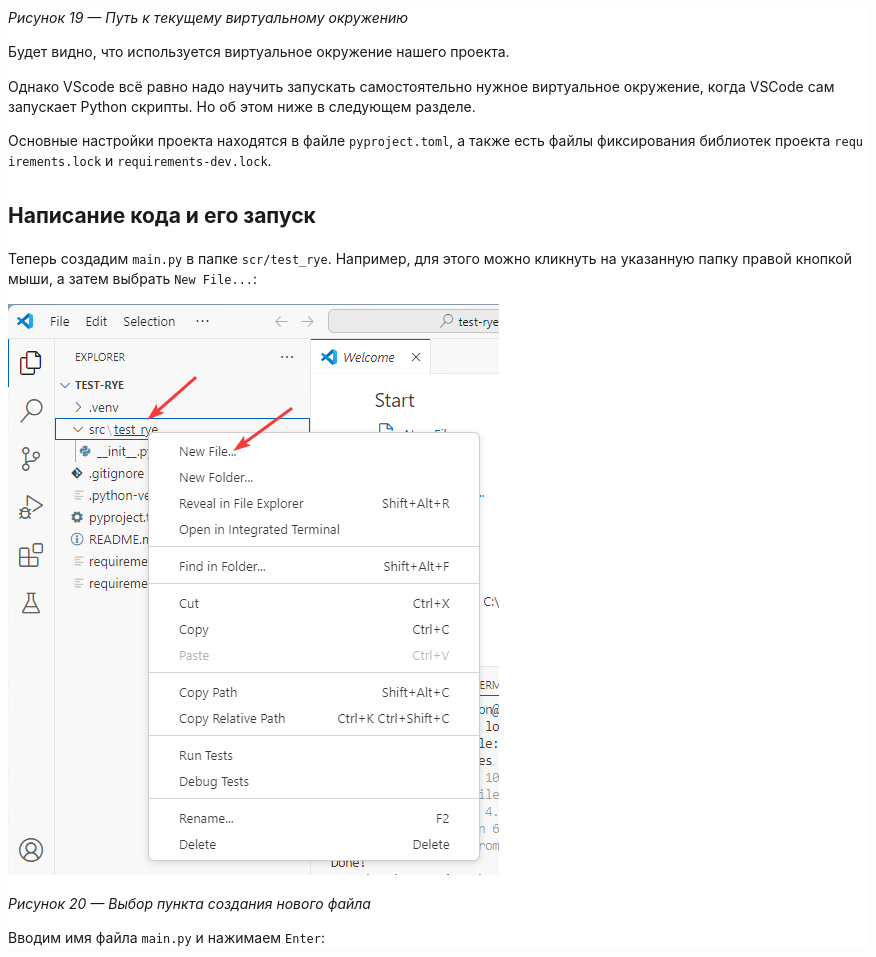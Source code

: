 _Рисунок 19 — Путь к текущему виртуальному окружению_

Будет видно, что используется виртуальное окружение нашего проекта.

Однако VScode всё равно надо научить запускать самостоятельно нужное виртуальное окружение, когда VSCode сам запускает Python скрипты. Но об этом ниже в следующем разделе.

Основные настройки проекта находятся в файле `pyproject.toml`, а также есть файлы фиксирования библиотек проекта `requirements.lock` и `requirements-dev.lock`.

## Написание кода и его запуск

Теперь создадим `main.py` в папке `scr/test_rye`. Например, для этого можно кликнуть на указанную папку правой кнопкой мыши, а затем выбрать `New File...`:

![Выбор пункта создания нового файла](img/new_file_01.png)

_Рисунок 20 — Выбор пункта создания нового файла_

Вводим имя файла `main.py` и нажимаем `Enter`:
